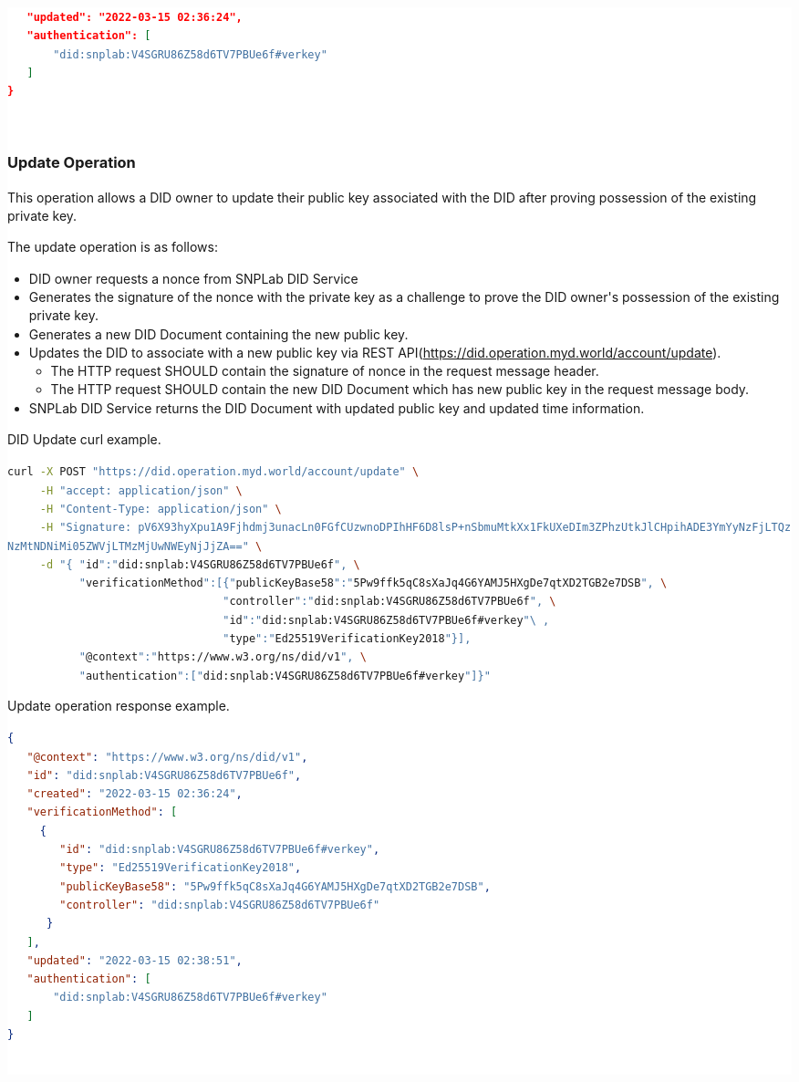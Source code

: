 ```json
   "updated": "2022-03-15 02:36:24",
   "authentication": [
       "did:snplab:V4SGRU86Z58d6TV7PBUe6f#verkey"
   ]
}
```
<br>

### Update Operation
This operation allows a DID owner to update their public key associated with the DID after proving possession of the existing private key.

The update operation is as follows:
- DID owner requests a nonce from SNPLab DID Service
- Generates the signature of the nonce with the private key as a challenge to prove the DID owner's possession of the existing private key.
- Generates a new DID Document containing the new public key.
- Updates the DID to associate with a new public key via REST API(https://did.operation.myd.world/account/update).
   - The HTTP request SHOULD contain the signature of nonce in the request message header.
   - The HTTP request SHOULD contain the new DID Document which has new public key in the request message body.
- SNPLab DID Service returns the DID Document with updated public key and updated time information.

DID Update curl example.
```bash
curl -X POST "https://did.operation.myd.world/account/update" \
     -H "accept: application/json" \
     -H "Content-Type: application/json" \
     -H "Signature: pV6X93hyXpu1A9Fjhdmj3unacLn0FGfCUzwnoDPIhHF6D8lsP+nSbmuMtkXx1FkUXeDIm3ZPhzUtkJlCHpihADE3YmYyNzFjLTQzNzMtNDNiMi05ZWVjLTMzMjUwNWEyNjJjZA==" \
     -d "{ "id":"did:snplab:V4SGRU86Z58d6TV7PBUe6f", \
           "verificationMethod":[{"publicKeyBase58":"5Pw9ffk5qC8sXaJq4G6YAMJ5HXgDe7qtXD2TGB2e7DSB", \
                                 "controller":"did:snplab:V4SGRU86Z58d6TV7PBUe6f", \
                                 "id":"did:snplab:V4SGRU86Z58d6TV7PBUe6f#verkey"\ ,
                                 "type":"Ed25519VerificationKey2018"}],
           "@context":"https://www.w3.org/ns/did/v1", \
           "authentication":["did:snplab:V4SGRU86Z58d6TV7PBUe6f#verkey"]}"
 ```


Update operation response example.
```json
{
   "@context": "https://www.w3.org/ns/did/v1",
   "id": "did:snplab:V4SGRU86Z58d6TV7PBUe6f",
   "created": "2022-03-15 02:36:24",
   "verificationMethod": [
     {
        "id": "did:snplab:V4SGRU86Z58d6TV7PBUe6f#verkey",
        "type": "Ed25519VerificationKey2018",
        "publicKeyBase58": "5Pw9ffk5qC8sXaJq4G6YAMJ5HXgDe7qtXD2TGB2e7DSB",
        "controller": "did:snplab:V4SGRU86Z58d6TV7PBUe6f"
      }
   ],
   "updated": "2022-03-15 02:38:51",
   "authentication": [
       "did:snplab:V4SGRU86Z58d6TV7PBUe6f#verkey"
   ]
}
```
<br>
